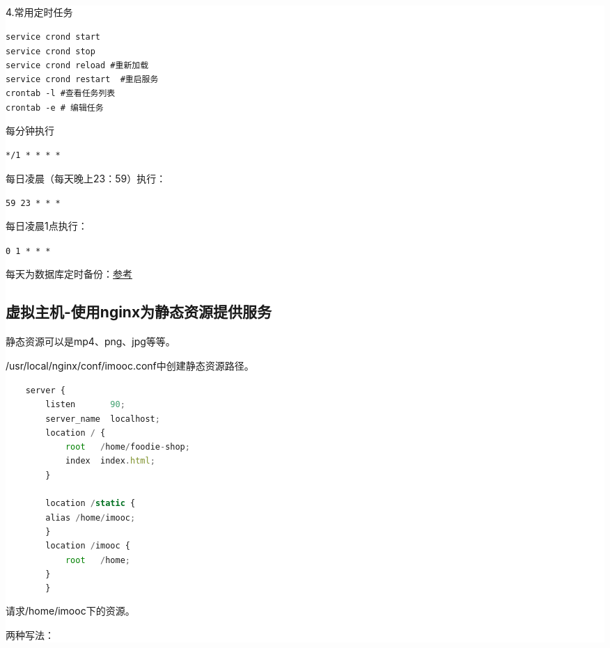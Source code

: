 4.常用定时任务

```Shell
service crond start 
service crond stop 
service crond reload #重新加载
service crond restart  #重启服务
crontab -l #查看任务列表
crontab -e # 编辑任务
```

每分钟执行

```Shell
*/1 * * * *
```

每日凌晨（每天晚上23：59）执行：

```Shell
59 23 * * *
```

每日凌晨1点执行：

```Shell
0 1 * * *
```

每天为数据库定时备份：[参考](https://www.cnblogs.com/leechenxiang/p/7110382.html)

## 虚拟主机-使用nginx为静态资源提供服务

静态资源可以是mp4、png、jpg等等。

/usr/local/nginx/conf/imooc.conf中创建静态资源路径。

```javascript
    server {
        listen       90;
        server_name  localhost;
        location / {
            root   /home/foodie-shop;
            index  index.html;
        }

        location /static {
	    alias /home/imooc;
        }
        location /imooc {
            root   /home;
        }
        }
```

请求/home/imooc下的资源。

两种写法：
